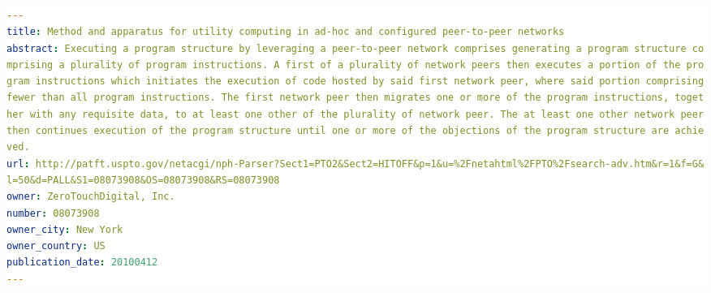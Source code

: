 ```yaml
---
title: Method and apparatus for utility computing in ad-hoc and configured peer-to-peer networks
abstract: Executing a program structure by leveraging a peer-to-peer network comprises generating a program structure comprising a plurality of program instructions. A first of a plurality of network peers then executes a portion of the program instructions which initiates the execution of code hosted by said first network peer, where said portion comprising fewer than all program instructions. The first network peer then migrates one or more of the program instructions, together with any requisite data, to at least one other of the plurality of network peer. The at least one other network peer then continues execution of the program structure until one or more of the objections of the program structure are achieved.
url: http://patft.uspto.gov/netacgi/nph-Parser?Sect1=PTO2&Sect2=HITOFF&p=1&u=%2Fnetahtml%2FPTO%2Fsearch-adv.htm&r=1&f=G&l=50&d=PALL&S1=08073908&OS=08073908&RS=08073908
owner: ZeroTouchDigital, Inc.
number: 08073908
owner_city: New York
owner_country: US
publication_date: 20100412
---
```

